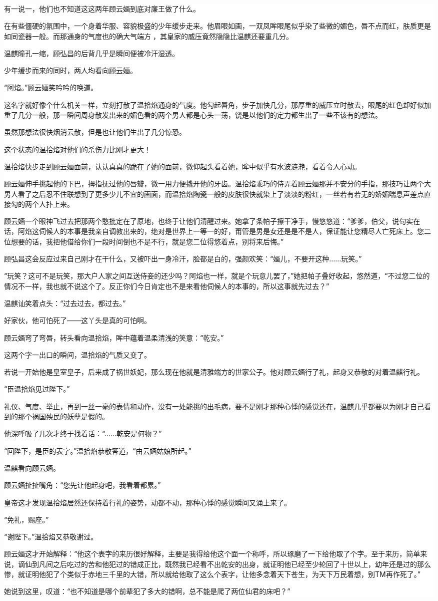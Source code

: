 有一说一，他们也不知道这这两年顾云婳到底对廉王做了什么。

在有些僵硬的氛围中，一个身着华服、容貌极盛的少年缓步走来。他眉眼如画，一双凤眸眼尾似乎染了些微的媚色，唇不点而红，肤质更是如同瓷器一般。而那通身的气度也的确大气端方 ，其皇家的威压竟然隐隐比温麒还要重几分。

温麒瞳孔一缩，顾弘昌的后背几乎是瞬间便被冷汗湿透。

少年缓步而来的同时，两人均看向顾云婳。

“阿焰。”顾云婳笑吟吟的唤道。

这名字就好像个什么机关一样，立刻打散了温拾焰通身的气度。他勾起唇角，步子加快几分，那厚重的威压立时散去，眼尾的红色却好似加重了几分一般，那一瞬间周身散发出来的媚色看的两个男人都是心头一荡，饶是以他们的定力都生出了一些不该有的想法。

虽然那想法很快烟消云散，但是也让他们生出了几分惊恐。

这个状态的温拾焰对他们的杀伤力比刚才更大！

温拾焰快步走到顾云婳面前，认认真真的跪在了她的面前，微仰起头看着她，眸中似乎有水波涟滟，看着令人心动。

顾云婳伸手挑起他的下巴，拇指抚过他的唇瓣，微一用力便撬开他的牙齿。温拾焰乖巧的侍弄着顾云婳那并不安分的手指，那技巧让两个大男人看了之后忍不住联想到了更多少儿不宜的画面，而温拾焰陶瓷一般的皮肤很快就染上了淡淡的粉红，一丝若有若无的娇媚喘息声差点直接勾的两个人扑上来。

顾云婳一个眼神飞过去把那两个憨批定在了原地，也终于让他们清醒过来。她拿了条帕子擦干净手，慢悠悠道：“爹爹，伯父，说句实在话，阿焰这伺候人的本事是我亲自调教出来的，绝对是世界上一等一的好，甭管是男是女还是是不是人，保证能让您精尽人亡死床上。您二位想要的话，我把他借给你们一段时间倒也不是不行，就是您二位得悠着点，别将来后悔。”

顾弘昌这会反应过来自己刚才在干什么，又被吓出一身冷汗，脸都是白的，强颜欢笑：“婳儿，不要开这种……玩笑。”

“玩笑？这可不是玩笑，那大户人家之间互送侍妾的还少吗？阿焰也一样，就是个玩意儿罢了，”她把帕子叠好收起，悠然道，“不过您二位的情况不一样，我也就不说这个了。反正你们今日肯定也不是来看他伺候人的本事的，所以这事就先过去？”

温麒讪笑着点头：“过去过去，都过去。”

好家伙，他可怕死了——这丫头是真的可怕啊。

顾云婳弯了弯唇，转头看向温拾焰，眸中蕴着温柔清浅的笑意：“乾安。”

这两个字一出口的瞬间，温拾焰的气质又变了。

若说一开始他是皇室皇子，后来成了祸世妖妃，那么现在他就是清雅端方的世家公子。他对顾云婳行了礼，起身又恭敬的对着温麒行礼。

“臣温拾焰见过陛下。”

礼仪、气度、举止，再到一丝一毫的表情和动作，没有一处能挑的出毛病，要不是刚才那种心悸的感觉还在，温麒几乎都要以为刚才自己看到的那个祸国殃民的妖孽是假的。

他深呼吸了几次才终于找着话：“……乾安是何物？”

“回陛下，是臣的表字。”温拾焰恭敬答道，“由云婳姑娘所起。”

温麒看向顾云婳。

顾云婳扯扯嘴角：“您先让他起身吧，我看着都累。”

皇帝这才发现温拾焰居然还保持着行礼的姿势，动都不动，那种心悸的感觉瞬间又涌上来了。

“免礼，赐座。”

“谢陛下。”温拾焰又恭敬谢过。

顾云婳这才开始解释：“他这个表字的来历很好解释，主要是我得给他这个面一个称呼，所以琢磨了一下给他取了个字。至于来历，简单来说，谪仙到凡间之后吃过的苦和他犯过的错成正比，既然我已经看不出乾安的出身，就证明他已经至少轮回了十世以上，幼年还是过的那么惨，就证明他犯了个类似于赤地三千里的大错，所以就给他取了这么个表字，让他多念着天下苍生，为天下万民着想，别TM再作死了。”

她说到这里，叹道：“也不知道是哪个前辈犯了多大的错啊，总不能是爬了两位仙君的床吧？”
